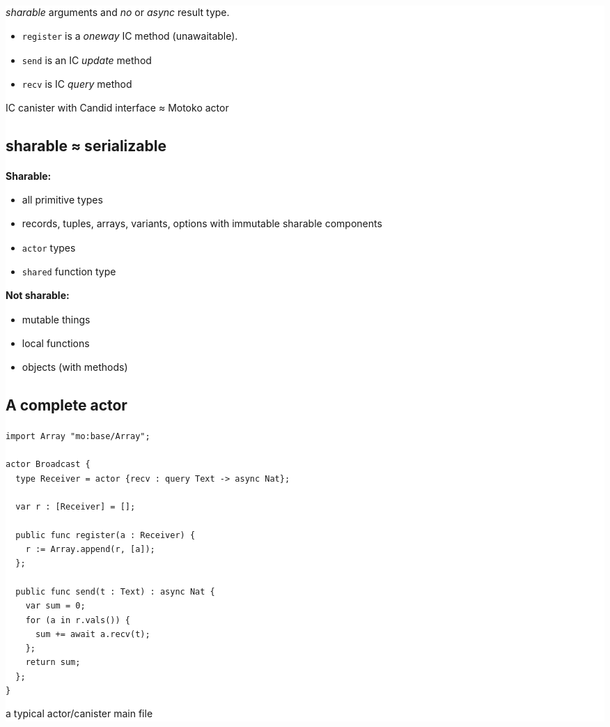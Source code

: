 *sharable* arguments and *no* or *async* result type.

-   `register` is a *oneway* IC method (unawaitable).

-   `send` is an IC *update* method

-   `recv` is IC *query* method

IC canister with Candid interface ≈ Motoko actor

## sharable ≈ serializable

**Sharable:**

-   all primitive types

-   records, tuples, arrays, variants, options
    with immutable sharable components

-   `actor` types

-   `shared` function type

**Not sharable:**

-   mutable things

-   local functions

-   objects (with methods)

## A complete actor

``` motoko
import Array "mo:base/Array";

actor Broadcast {
  type Receiver = actor {recv : query Text -> async Nat};

  var r : [Receiver] = [];

  public func register(a : Receiver) {
    r := Array.append(r, [a]);
  };

  public func send(t : Text) : async Nat {
    var sum = 0;
    for (a in r.vals()) {
      sum += await a.recv(t);
    };
    return sum;
  };
}
```

a typical actor/canister main file
